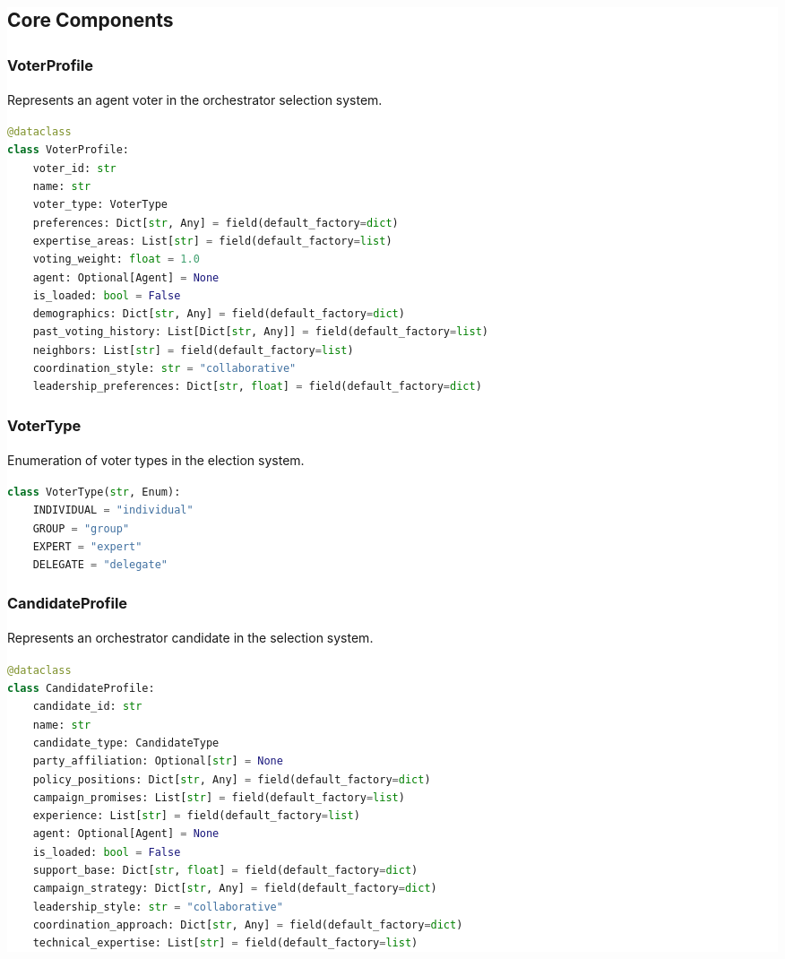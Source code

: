 ## Core Components

### VoterProfile

Represents an agent voter in the orchestrator selection system.

```python
@dataclass
class VoterProfile:
    voter_id: str
    name: str
    voter_type: VoterType
    preferences: Dict[str, Any] = field(default_factory=dict)
    expertise_areas: List[str] = field(default_factory=list)
    voting_weight: float = 1.0
    agent: Optional[Agent] = None
    is_loaded: bool = False
    demographics: Dict[str, Any] = field(default_factory=dict)
    past_voting_history: List[Dict[str, Any]] = field(default_factory=list)
    neighbors: List[str] = field(default_factory=list)
    coordination_style: str = "collaborative"
    leadership_preferences: Dict[str, float] = field(default_factory=dict)
```

### VoterType

Enumeration of voter types in the election system.

```python
class VoterType(str, Enum):
    INDIVIDUAL = "individual"
    GROUP = "group"
    EXPERT = "expert"
    DELEGATE = "delegate"
```

### CandidateProfile

Represents an orchestrator candidate in the selection system.

```python
@dataclass
class CandidateProfile:
    candidate_id: str
    name: str
    candidate_type: CandidateType
    party_affiliation: Optional[str] = None
    policy_positions: Dict[str, Any] = field(default_factory=dict)
    campaign_promises: List[str] = field(default_factory=list)
    experience: List[str] = field(default_factory=list)
    agent: Optional[Agent] = None
    is_loaded: bool = False
    support_base: Dict[str, float] = field(default_factory=dict)
    campaign_strategy: Dict[str, Any] = field(default_factory=dict)
    leadership_style: str = "collaborative"
    coordination_approach: Dict[str, Any] = field(default_factory=dict)
    technical_expertise: List[str] = field(default_factory=list)
```
